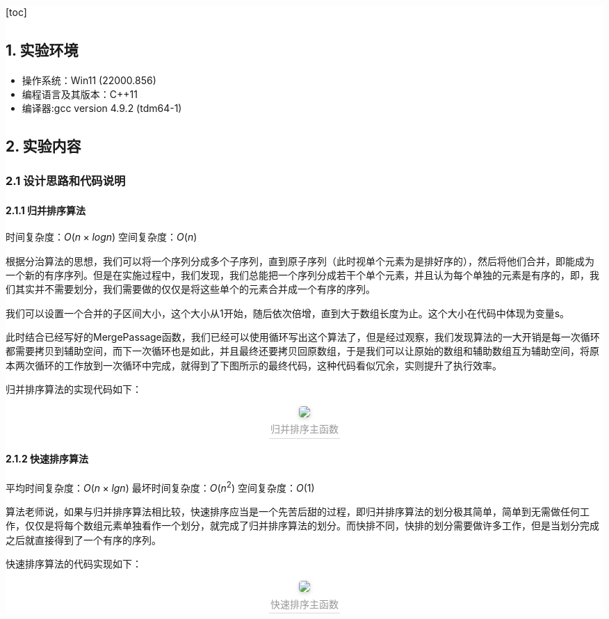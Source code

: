 [toc]

## 1. 实验环境

- 操作系统：Win11 (22000.856)
- 编程语言及其版本：C++11
- 编译器:gcc version 4.9.2 (tdm64-1)

## 2. 实验内容

### 2.1 设计思路和代码说明

#### 2.1.1 归并排序算法

时间复杂度：$O(n\times logn)$
空间复杂度：$O(n)$

根据分治算法的思想，我们可以将一个序列分成多个子序列，直到原子序列（此时视单个元素为是排好序的），然后将他们合并，即能成为一个新的有序序列。但是在实施过程中，我们发现，我们总能把一个序列分成若干个单个元素，并且认为每个单独的元素是有序的，即，我们其实并不需要划分，我们需要做的仅仅是将这些单个的元素合并成一个有序的序列。

我们可以设置一个合并的子区间大小，这个大小从1开始，随后依次倍增，直到大于数组长度为止。这个大小在代码中体现为变量s。

此时结合已经写好的MergePassage函数，我们已经可以使用循环写出这个算法了，但是经过观察，我们发现算法的一大开销是每一次循环都需要拷贝到辅助空间，而下一次循环也是如此，并且最终还要拷贝回原数组，于是我们可以让原始的数组和辅助数组互为辅助空间，将原本两次循环的工作放到一次循环中完成，就得到了下图所示的最终代码，这种代码看似冗余，实则提升了执行效率。

归并排序算法的实现代码如下：

<center>
    <img style="border-radius: 0.3125em;
    box-shadow: 0 2px 4px 0 rgba(34,36,38,.12),0 2px 10px 0 rgba(34,36,38,.08);"
    src="merge.png">
    <br>
    <div style="color:orange; border-bottom: 1px solid #d9d9d9;
    display: inline-block;
    color: #999;
    padding: 2px;">归并排序主函数</div>
</center>

#### 2.1.2 快速排序算法

平均时间复杂度：$O(n\times lgn)$
最坏时间复杂度：$O(n^2)$
空间复杂度：$O(1)$

算法老师说，如果与归并排序算法相比较，快速排序应当是一个先苦后甜的过程，即归并排序算法的划分极其简单，简单到无需做任何工作，仅仅是将每个数组元素单独看作一个划分，就完成了归并排序算法的划分。而快排不同，快排的划分需要做许多工作，但是当划分完成之后就直接得到了一个有序的序列。

快速排序算法的代码实现如下：

<center>
    <img style="border-radius: 0.3125em;
    box-shadow: 0 2px 4px 0 rgba(34,36,38,.12),0 2px 10px 0 rgba(34,36,38,.08);"
    src="qsort.png" width="80%">
    <br>
    <div style="color:orange; border-bottom: 1px solid #d9d9d9;
    display: inline-block;
    color: #999;
    padding: 2px;">快速排序主函数</div>
</center>
